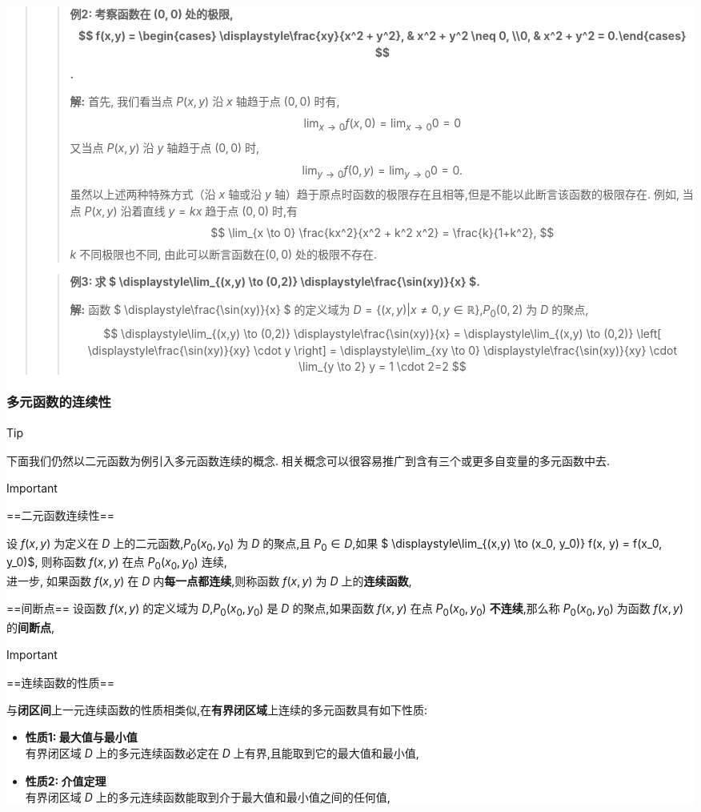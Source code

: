 > >**例2: 考察函数在 $(0, 0)$ 处的极限, $$ f(x,y) = \begin{cases} \displaystyle\frac{xy}{x^2 + y^2}, & x^2 + y^2 \neq 0, \\0, & x^2 + y^2 = 0.\end{cases} $$.**
> > 
> >**解:** 首先, 我们看当点 $P(x,y)$ 沿 $x$ 轴趋于点 $(0,0)$ 时有,
> >$$
> >\lim_{x \to 0} f(x,0) = \lim_{x \to 0} 0 = 0
> >$$
> >又当点 $P(x,y)$ 沿 $y$ 轴趋于点 $(0,0)$ 时,
> >$$
> >\lim_{y \to 0} f(0,y) =  \lim_{y \to 0} 0 = 0.
> >$$
> >虽然以上述两种特殊方式（沿 $x$ 轴或沿 $y$ 轴）趋于原点时函数的极限存在且相等,但是不能以此断言该函数的极限存在. 例如, 当点 $P(x,y)$ 沿着直线 $y = kx$ 趋于点 $(0,0)$ 时,有
> >$$
> >\lim_{x \to 0} \frac{kx^2}{x^2 + k^2 x^2} = \frac{k}{1+k^2},
> >$$
> > $k$ 不同极限也不同, 由此可以断言函数在$(0, 0)$ 处的极限不存在.
> 
>
>>**例3: 求 $  \displaystyle\lim_{(x,y) \to (0,2)} \displaystyle\frac{\sin(xy)}{x} $.**
> >
> >**解:** 函数 $ \displaystyle\frac{\sin(xy)}{x} $ 的定义域为 $D = \{(x,y) | x \neq 0, y \in \mathbb{R}\}$,$P_0(0,2)$ 为 $D$ 的聚点,
> >$$
> >\displaystyle\lim_{(x,y) \to (0,2)} \displaystyle\frac{\sin(xy)}{x} =  \displaystyle\lim_{(x,y) \to (0,2)} \left[ \displaystyle\frac{\sin(xy)}{xy} \cdot y \right] =  \displaystyle\lim_{xy \to 0} \displaystyle\frac{\sin(xy)}{xy} \cdot \lim_{y \to 2} y = 1 \cdot 2=2
> >$$

### 多元函数的连续性
> [!tip]
> 
> 下面我们仍然以二元函数为例引入多元函数连续的概念. 相关概念可以很容易推广到含有三个或更多自变量的多元函数中去.
> 

> [!important]
> 
> ==二元函数连续性==
> 
> 设 $f(x, y)$ 为定义在 $D$ 上的二元函数,$P_0 (x_0, y_0)$ 为 $D$ 的聚点,且 $P_0 \in D$,如果 $ \displaystyle\lim_{(x,y) \to (x_0, y_0)} f(x, y) = f(x_0, y_0)$, 则称函数 $f(x, y)$ 在点 $P_0 (x_0, y_0)$ 连续,  
> 进一步, 如果函数 $f(x, y)$ 在 $D$ 内**每一点都连续**,则称函数 $f(x, y)$ 为 $D$ 上的**连续函数**,
> 
> ==间断点==
> 设函数 $f(x,y)$ 的定义域为 $D$,$P_0(x_0, y_0)$ 是 $D$ 的聚点,如果函数 $f(x,y)$ 在点 $P_0(x_0, y_0)$ **不连续**,那么称 $P_0(x_0, y_0)$ 为函数 $f(x,y)$ 的**间断点**,

> [!important]
>
> ==连续函数的性质==
>  
> 与**闭区间**上一元连续函数的性质相类似,在**有界闭区域**上连续的多元函数具有如下性质:
>
> - **性质1: 最大值与最小值**  
> 有界闭区域 $D$ 上的多元连续函数必定在 $D$ 上有界,且能取到它的最大值和最小值,
>
> - **性质2: 介值定理**  
> 有界闭区域 $D$ 上的多元连续函数能取到介于最大值和最小值之间的任何值,
>
